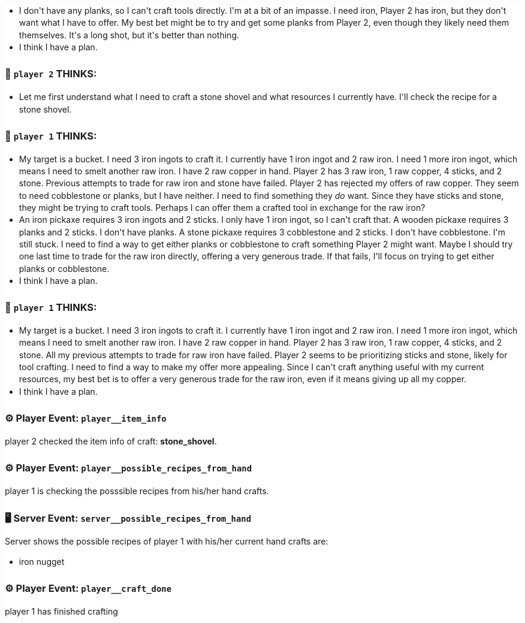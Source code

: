 - I don't have any planks, so I can't craft tools directly.  I'm at a bit of an impasse.  I need iron, Player 2 has iron, but they don't want what I have to offer.  My best bet might be to try and get some planks from Player 2, even though they likely need them themselves.  It's a long shot, but it's better than nothing.  <current status>
- I think I have a plan.

### 🧠 `player 2` THINKS:
- Let me first understand what I need to craft a stone shovel and what resources I currently have. I'll check the recipe for a stone shovel.

### 🧠 `player 1` THINKS:
- My target is a bucket. I need 3 iron ingots to craft it. I currently have 1 iron ingot and 2 raw iron. I need 1 more iron ingot, which means I need to smelt another raw iron.  I have 2 raw copper in hand. Player 2 has 3 raw iron, 1 raw copper, 4 sticks, and 2 stone.  Previous attempts to trade for raw iron and stone have failed.  Player 2 has rejected my offers of raw copper.  They seem to need cobblestone or planks, but I have neither.  I need to find something they *do* want.  Since they have sticks and stone, they might be trying to craft tools.  Perhaps I can offer them a crafted tool in exchange for the raw iron?
- An iron pickaxe requires 3 iron ingots and 2 sticks. I only have 1 iron ingot, so I can't craft that.  A wooden pickaxe requires 3 planks and 2 sticks. I don't have planks.  A stone pickaxe requires 3 cobblestone and 2 sticks.  I don't have cobblestone.  I'm still stuck.  I need to find a way to get either planks or cobblestone to craft something Player 2 might want.  Maybe I should try one last time to trade for the raw iron directly, offering a very generous trade.  If that fails, I'll focus on trying to get either planks or cobblestone.  <current status>
- I think I have a plan.

### 🧠 `player 1` THINKS:
- My target is a bucket. I need 3 iron ingots to craft it. I currently have 1 iron ingot and 2 raw iron. I need 1 more iron ingot, which means I need to smelt another raw iron.  I have 2 raw copper in hand. Player 2 has 3 raw iron, 1 raw copper, 4 sticks, and 2 stone.  All my previous attempts to trade for raw iron have failed. Player 2 seems to be prioritizing sticks and stone, likely for tool crafting.  I need to find a way to make my offer more appealing. Since I can't craft anything useful with my current resources, my best bet is to offer a very generous trade for the raw iron, even if it means giving up all my copper.  <current status>
- I think I have a plan.

### ⚙️ Player Event: `player__item_info`
player 2 checked the item info of craft: **stone_shovel**.


### ⚙️ Player Event: `player__possible_recipes_from_hand`
player 1 is checking the posssible recipes from his/her hand crafts.


### 🖥 Server Event: `server__possible_recipes_from_hand`
Server shows the possible recipes of player 1 with his/her current hand crafts are: 
   - iron nugget


### ⚙️ Player Event: `player__craft_done`
player 1 has finished crafting
